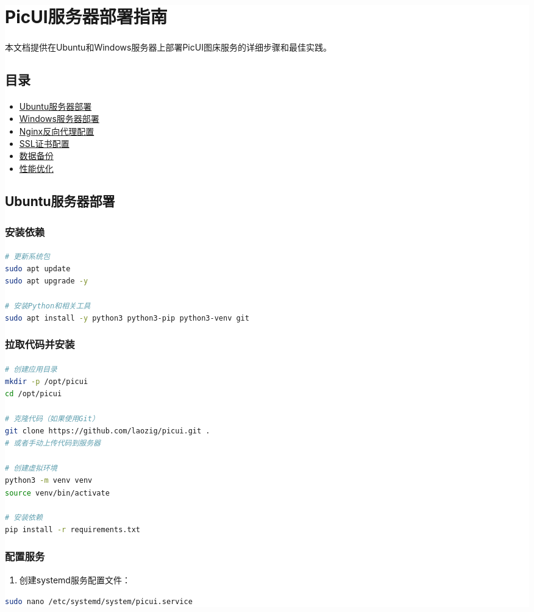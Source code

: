 # PicUI服务器部署指南

本文档提供在Ubuntu和Windows服务器上部署PicUI图床服务的详细步骤和最佳实践。

## 目录

- [Ubuntu服务器部署](#ubuntu服务器部署)
- [Windows服务器部署](#windows服务器部署)
- [Nginx反向代理配置](#nginx反向代理配置)
- [SSL证书配置](#ssl证书配置)
- [数据备份](#数据备份)
- [性能优化](#性能优化)

## Ubuntu服务器部署

### 安装依赖

```bash
# 更新系统包
sudo apt update
sudo apt upgrade -y

# 安装Python和相关工具
sudo apt install -y python3 python3-pip python3-venv git
```

### 拉取代码并安装

```bash
# 创建应用目录
mkdir -p /opt/picui
cd /opt/picui

# 克隆代码（如果使用Git）
git clone https://github.com/laozig/picui.git .
# 或者手动上传代码到服务器

# 创建虚拟环境
python3 -m venv venv
source venv/bin/activate

# 安装依赖
pip install -r requirements.txt
```

### 配置服务

1. 创建systemd服务配置文件：

```bash
sudo nano /etc/systemd/system/picui.service
```
